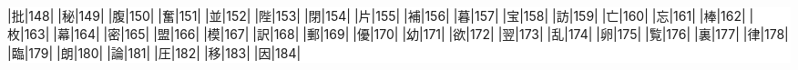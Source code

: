 |批|148|
|秘|149|
|腹|150|
|奮|151|
|並|152|
|陛|153|
|閉|154|
|片|155|
|補|156|
|暮|157|
|宝|158|
|訪|159|
|亡|160|
|忘|161|
|棒|162|
|枚|163|
|幕|164|
|密|165|
|盟|166|
|模|167|
|訳|168|
|郵|169|
|優|170|
|幼|171|
|欲|172|
|翌|173|
|乱|174|
|卵|175|
|覧|176|
|裏|177|
|律|178|
|臨|179|
|朗|180|
|論|181|
|圧|182|
|移|183|
|因|184|